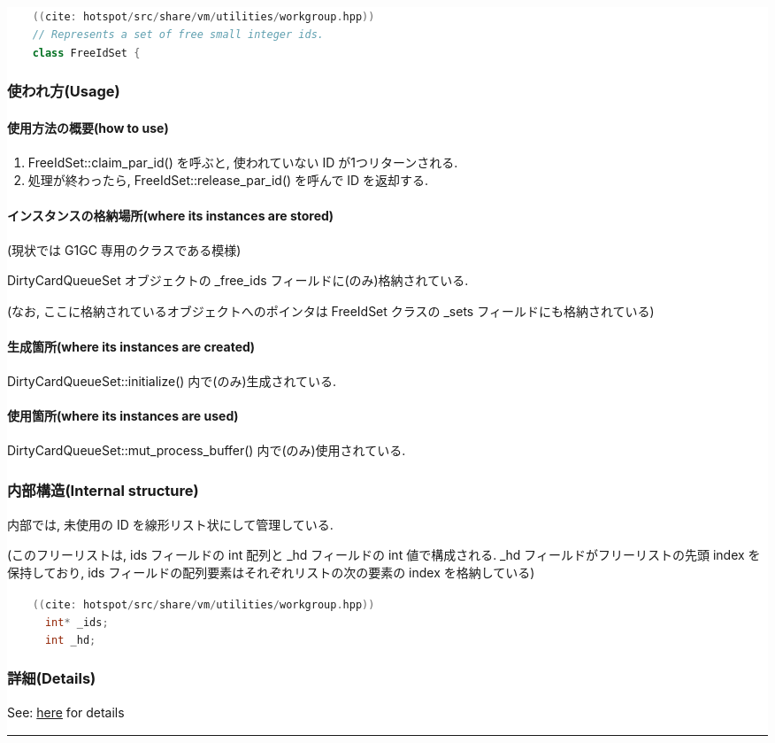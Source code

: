 ```cpp
    ((cite: hotspot/src/share/vm/utilities/workgroup.hpp))
    // Represents a set of free small integer ids.
    class FreeIdSet {
```

### 使われ方(Usage)
#### 使用方法の概要(how to use)
1. FreeIdSet::claim_par_id() を呼ぶと, 使われていない ID が1つリターンされる.
2. 処理が終わったら, FreeIdSet::release_par_id() を呼んで ID を返却する.

#### インスタンスの格納場所(where its instances are stored)
(現状では G1GC 専用のクラスである模様)

DirtyCardQueueSet オブジェクトの _free_ids フィールドに(のみ)格納されている.

(なお, ここに格納されているオブジェクトへのポインタは FreeIdSet クラスの _sets フィールドにも格納されている)

#### 生成箇所(where its instances are created)
DirtyCardQueueSet::initialize() 内で(のみ)生成されている.

#### 使用箇所(where its instances are used)
DirtyCardQueueSet::mut_process_buffer() 内で(のみ)使用されている.

### 内部構造(Internal structure)
内部では, 未使用の ID を線形リスト状にして管理している.

(このフリーリストは, ids フィールドの int 配列と _hd フィールドの int 値で構成される.
_hd フィールドがフリーリストの先頭 index を保持しており, 
ids フィールドの配列要素はそれぞれリストの次の要素の index を格納している)


```cpp
    ((cite: hotspot/src/share/vm/utilities/workgroup.hpp))
      int* _ids;
      int _hd;
```




### 詳細(Details)
See: [here](../doxygen/classFreeIdSet.html) for details

---

